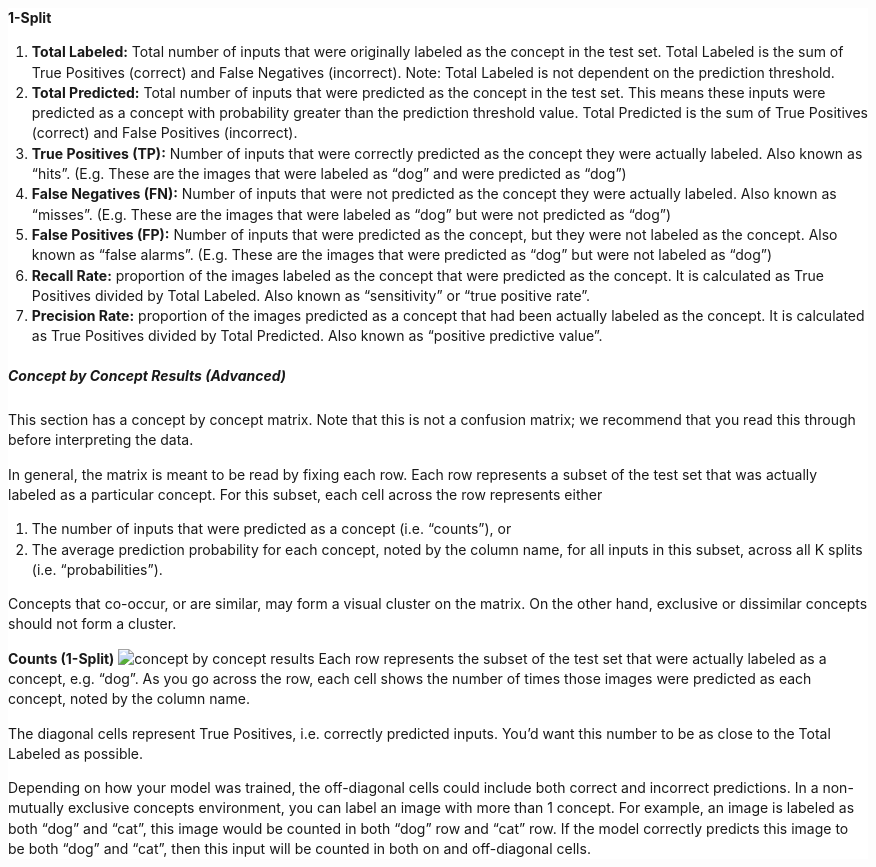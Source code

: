 **1-Split**

1. **Total Labeled:** Total number of inputs that were originally labeled as the concept in the test set. Total Labeled is the sum of True Positives (correct) and False Negatives (incorrect). Note: Total Labeled is not dependent on the prediction threshold.
2. **Total Predicted:** Total number of inputs that were predicted as the concept in the test set. This means these inputs were predicted as a concept with probability greater than the prediction threshold value. Total Predicted is the sum of True Positives (correct) and False Positives (incorrect).
3. **True Positives (TP):** Number of inputs that were correctly predicted as the concept they were actually labeled. Also known as “hits”. (E.g. These are the images that were labeled as “dog” and were predicted as “dog”) 
4. **False Negatives (FN):** Number of inputs that were not predicted as the concept they were actually labeled. Also known as “misses”. (E.g. These are the images that were labeled as “dog” but were not predicted as “dog”)
5. **False Positives (FP):** Number of inputs that were predicted as the concept, but they were not labeled as the concept. Also known as “false alarms”. (E.g. These are the images that were predicted as “dog” but were not labeled as “dog”)
6. **Recall Rate:** proportion of the images labeled as the concept that were predicted as the concept. It is calculated as True Positives divided by Total Labeled. Also known as “sensitivity” or “true positive rate”. 
7. **Precision Rate:** proportion of the images predicted as a concept that had been actually labeled as the concept. It is calculated as True Positives divided by Total Predicted. Also known as “positive predictive value”.

##### Concept by Concept Results (Advanced)
This section has a concept by concept matrix. Note that this is not a confusion matrix; we recommend that you read this through before interpreting the data.

In general, the matrix is meant to be read by fixing each row. Each row represents a subset of the test set that was actually labeled as a particular concept. For this subset, each cell across the row represents either

1. The number of inputs that were predicted as a concept (i.e. “counts”), or 
2. The average prediction probability for each concept, noted by the column name, for all inputs in this subset, across all K splits  (i.e. “probabilities”). 
 
Concepts that co-occur, or are similar, may form a visual cluster on the matrix. On the other hand, exclusive or dissimilar concepts should not form a cluster.

**Counts (1-Split)**
![concept by concept results](/images/cxc-result.png)
Each row represents the subset of the test set that were actually labeled as a concept, e.g. “dog”. As you go across the row, each cell shows the number of times those images were predicted as each concept, noted by the column name. 
 
The diagonal cells represent True Positives, i.e. correctly predicted inputs. You’d want this number to be as close to the Total Labeled as possible. 
 
Depending on how your model was trained, the off-diagonal cells could include both correct and incorrect predictions. In a non-mutually exclusive concepts environment, you can label an image with more than 1 concept. For example, an image is labeled as both “dog” and “cat”, this image would be counted in both “dog” row and “cat” row. If the model correctly predicts this image to be both “dog” and “cat”, then this input will be counted in both on and off-diagonal cells. 
 